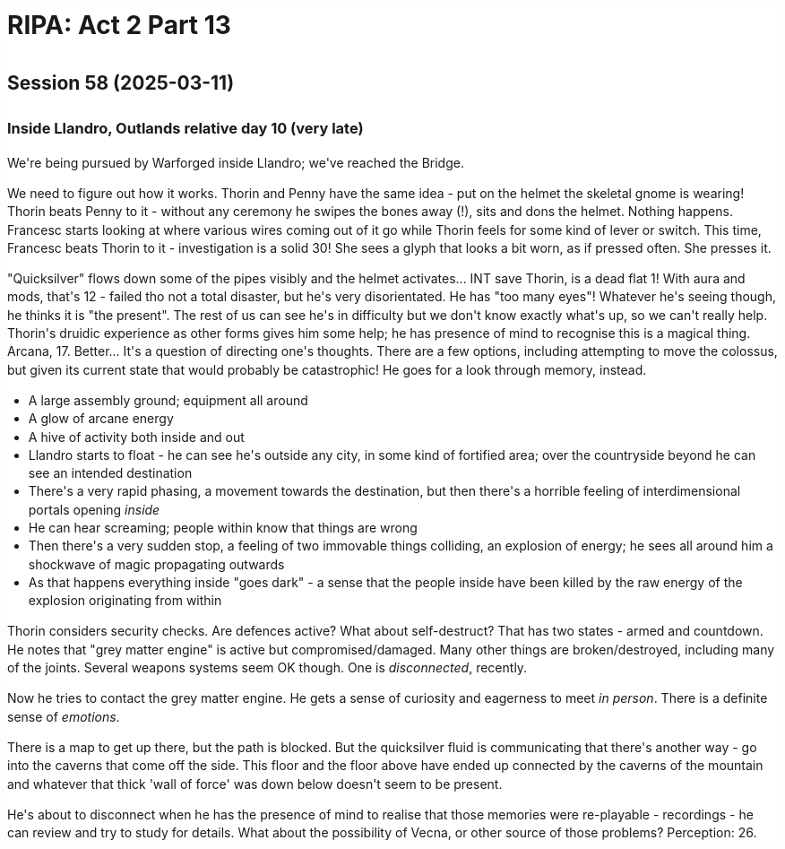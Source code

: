 # RIPA: Act 2 Part 13
## Session 58 (2025-03-11)
### Inside Llandro, Outlands relative day 10 (very late)

We're being pursued by Warforged inside Llandro; we've reached the Bridge.

We need to figure out how it works. Thorin and Penny have the same idea - put on the helmet the skeletal gnome is wearing! Thorin beats Penny to it - without any ceremony he swipes the bones away (!), sits and dons the helmet. Nothing happens. Francesc starts looking at where various wires coming out of it go while Thorin feels for some kind of lever or switch. This time, Francesc beats Thorin to it - investigation is a solid 30! She sees a glyph that looks a bit worn, as if pressed often. She presses it.

"Quicksilver" flows down some of the pipes visibly and the helmet activates... INT save Thorin, is a dead flat 1! With aura and mods, that's 12 - failed tho not a total disaster, but he's very disorientated. He has "too many eyes"! Whatever he's seeing though, he thinks it is "the present". The rest of us can see he's in difficulty but we don't know exactly what's up, so we can't really help. Thorin's druidic experience as other forms gives him some help; he has presence of mind to recognise this is a magical thing. Arcana, 17. Better... It's a question of directing one's thoughts. There are a few options, including attempting to move the colossus, but given its current state that would probably be catastrophic! He goes for a look through memory, instead.

* A large assembly ground; equipment all around
* A glow of arcane energy
* A hive of activity both inside and out
* Llandro starts to float - he can see he's outside any city, in some kind of fortified area; over the countryside beyond he can see an intended destination
* There's a very rapid phasing, a movement towards the destination, but then there's a horrible feeling of interdimensional portals opening *inside*
* He can hear screaming; people within know that things are wrong
* Then there's a very sudden stop, a feeling of two immovable things colliding, an explosion of energy; he sees all around him a shockwave of magic propagating outwards
* As that happens everything inside "goes dark" - a sense that the people inside have been killed by the raw energy of the explosion originating from within

Thorin considers security checks. Are defences active? What about self-destruct? That has two states - armed and countdown. He notes that "grey matter engine" is active but compromised/damaged. Many other things are broken/destroyed, including many of the joints. Several weapons systems seem OK though. One is *disconnected*, recently.

Now he tries to contact the grey matter engine. He gets a sense of curiosity and eagerness to meet *in person*. There is a definite sense of *emotions*.

There is a map to get up there, but the path is blocked. But the quicksilver fluid is communicating that there's another way - go into the caverns that come off the side. This floor and the floor above have ended up connected by the caverns of the mountain and whatever that thick 'wall of force' was down below doesn't seem to be present.

He's about to disconnect when he has the presence of mind to realise that those memories were re-playable - recordings - he can review and try to study for details. What about the possibility of Vecna, or other source of those problems? Perception: 26.
